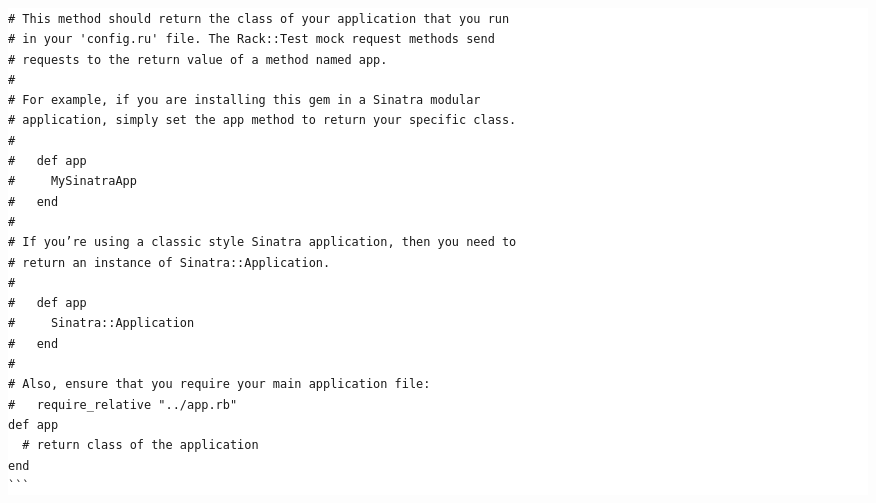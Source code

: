     # This method should return the class of your application that you run
    # in your 'config.ru' file. The Rack::Test mock request methods send
    # requests to the return value of a method named app.
    #
    # For example, if you are installing this gem in a Sinatra modular
    # application, simply set the app method to return your specific class.
    #
    #   def app
    #     MySinatraApp
    #   end
    #
    # If you’re using a classic style Sinatra application, then you need to
    # return an instance of Sinatra::Application.
    #
    #   def app
    #     Sinatra::Application
    #   end
    #
    # Also, ensure that you require your main application file:
    #   require_relative "../app.rb"
    def app
      # return class of the application
    end
    ```
